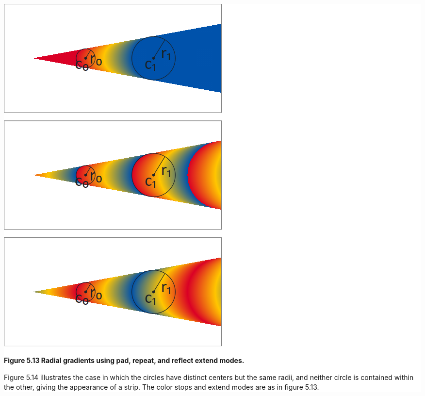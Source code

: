 ![Radial gradients using pad, repeat, and reflect extend modes.](images/colr_radial_gradients.png)

**Figure 5.13 Radial gradients using pad, repeat, and reflect extend modes.**

Figure 5.14 illustrates the case in which the circles have distinct centers but the same radii, and neither circle is contained within the other, giving the appearance of a strip. The color stops and extend modes are as in figure 5.13.

